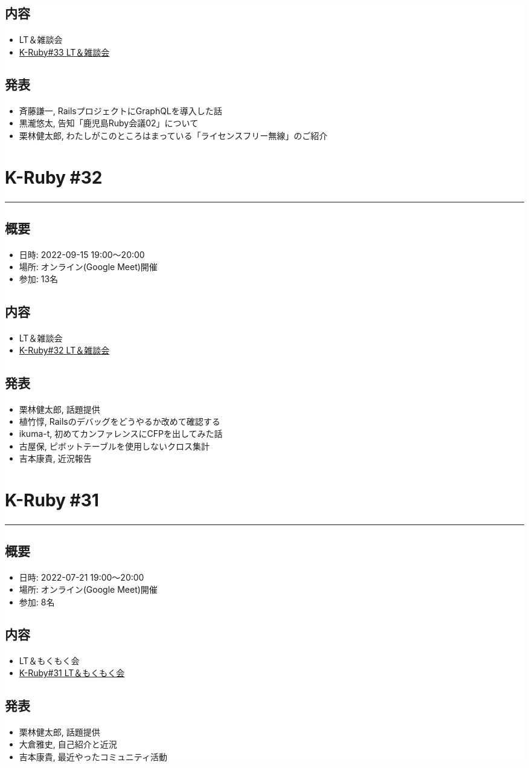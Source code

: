 ## 内容
* LT＆雑談会
* [K-Ruby#33 LT＆雑談会](/blog/2023/01/24/meetup-33.html)

## 発表
- 斉藤謙一, RailsプロジェクトにGraphQLを導入した話
- 黒瀧悠太, 告知「鹿児島Ruby会議02」について 
- 栗林健太郎, わたしがこのところはまっている「ライセンスフリー無線」のご紹介 


# K-Ruby #32
----
## 概要
* 日時: 2022-09-15 19:00～20:00
* 場所: オンライン(Google Meet)開催
* 参加: 13名

## 内容
* LT＆雑談会
* [K-Ruby#32 LT＆雑談会](/blog/2022/09/15/meetup-32.html)

## 発表
- 栗林健太郎, 話題提供
- 植竹惇, Railsのデバッグをどうやるか改めて確認する
- ikuma-t,  初めてカンファレンスにCFPを出してみた話
- 古屋保, ピボットテーブルを使用しないクロス集計
- 吉本康貴, 近況報告


# K-Ruby #31
----
## 概要
* 日時: 2022-07-21 19:00～20:00
* 場所: オンライン(Google Meet)開催
* 参加: 8名

## 内容
* LT＆もくもく会
* [K-Ruby#31 LT＆もくもく会](/blog/2022/07/28/meetup-31.html)

## 発表
- 栗林健太郎, 話題提供
- 大倉雅史, 自己紹介と近況
- 吉本康貴, 最近やったコミュニティ活動
